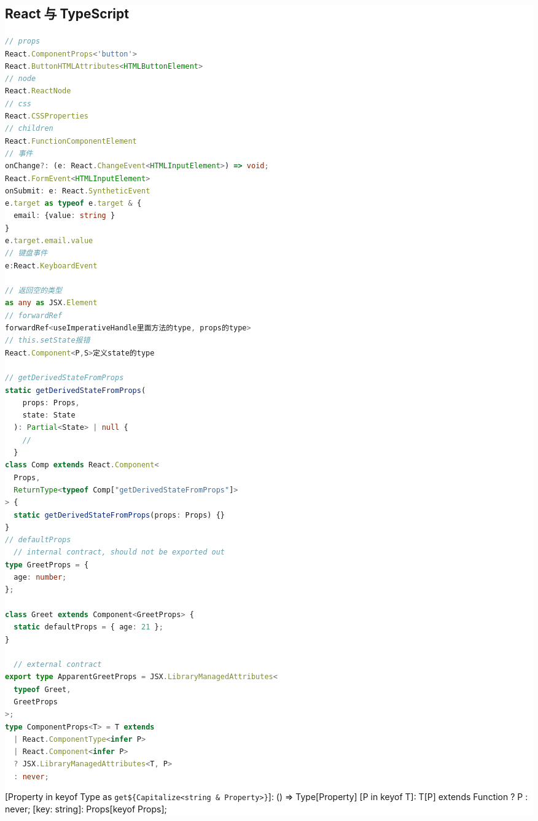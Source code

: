 ## React 与 TypeScript

```ts
// props
React.ComponentProps<'button'>
React.ButtonHTMLAttributes<HTMLButtonElement>
// node
React.ReactNode
// css
React.CSSProperties
// children
React.FunctionComponentElement
// 事件
onChange?: (e: React.ChangeEvent<HTMLInputElement>) => void;
React.FormEvent<HTMLInputElement>
onSubmit: e: React.SyntheticEvent
e.target as typeof e.target & {
  email: {value: string }
}
e.target.email.value
// 键盘事件
e:React.KeyboardEvent

// 返回空的类型
as any as JSX.Element
// forwardRef
forwardRef<useImperativeHandle里面方法的type, props的type>
// this.setState报错
React.Component<P,S>定义state的type

// getDerivedStateFromProps
static getDerivedStateFromProps(
    props: Props,
    state: State
  ): Partial<State> | null {
    //
  }
class Comp extends React.Component<
  Props,
  ReturnType<typeof Comp["getDerivedStateFromProps"]>
> {
  static getDerivedStateFromProps(props: Props) {}
}
// defaultProps
  // internal contract, should not be exported out
type GreetProps = {
  age: number;
};

class Greet extends Component<GreetProps> {
  static defaultProps = { age: 21 };
}

  // external contract
export type ApparentGreetProps = JSX.LibraryManagedAttributes<
  typeof Greet,
  GreetProps
>;
type ComponentProps<T> = T extends
  | React.ComponentType<infer P>
  | React.Component<infer P>
  ? JSX.LibraryManagedAttributes<T, P>
  : never;
```

  [Property in keyof Type]: boolean;
  [Property in keyof Type as `get${Capitalize<string & Property>}`]: () => Type[Property]
  [P in keyof T]: T[P] extends Function ? P : never;
  [key: string]: Props[keyof Props];